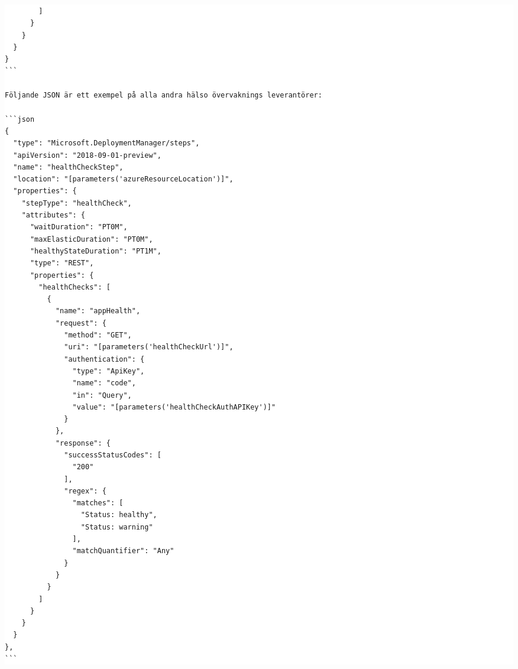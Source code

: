             ]
          }
        }
      }
    }
    ```

    Följande JSON är ett exempel på alla andra hälso övervaknings leverantörer:

    ```json
    {
      "type": "Microsoft.DeploymentManager/steps",
      "apiVersion": "2018-09-01-preview",
      "name": "healthCheckStep",
      "location": "[parameters('azureResourceLocation')]",
      "properties": {
        "stepType": "healthCheck",
        "attributes": {
          "waitDuration": "PT0M",
          "maxElasticDuration": "PT0M",
          "healthyStateDuration": "PT1M",
          "type": "REST",
          "properties": {
            "healthChecks": [
              {
                "name": "appHealth",
                "request": {
                  "method": "GET",
                  "uri": "[parameters('healthCheckUrl')]",
                  "authentication": {
                    "type": "ApiKey",
                    "name": "code",
                    "in": "Query",
                    "value": "[parameters('healthCheckAuthAPIKey')]"
                  }
                },
                "response": {
                  "successStatusCodes": [
                    "200"
                  ],
                  "regex": {
                    "matches": [
                      "Status: healthy",
                      "Status: warning"
                    ],
                    "matchQuantifier": "Any"
                  }
                }
              }
            ]
          }
        }
      }
    },
    ```
